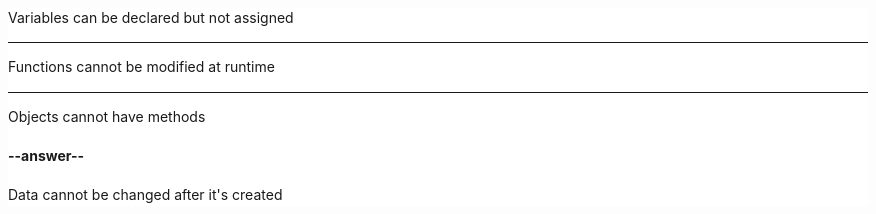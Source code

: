 Variables can be declared but not assigned

---

Functions cannot be modified at runtime

---

Objects cannot have methods

#### --answer--

Data cannot be changed after it's created


